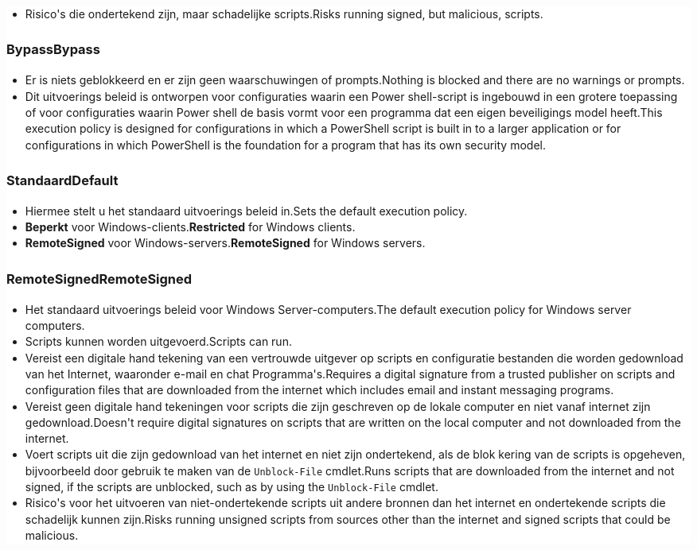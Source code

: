 - <span data-ttu-id="54625-127">Risico's die ondertekend zijn, maar schadelijke scripts.</span><span class="sxs-lookup"><span data-stu-id="54625-127">Risks running signed, but malicious, scripts.</span></span>

### <a name="bypass"></a><span data-ttu-id="54625-128">Bypass</span><span class="sxs-lookup"><span data-stu-id="54625-128">Bypass</span></span>

- <span data-ttu-id="54625-129">Er is niets geblokkeerd en er zijn geen waarschuwingen of prompts.</span><span class="sxs-lookup"><span data-stu-id="54625-129">Nothing is blocked and there are no warnings or prompts.</span></span>
- <span data-ttu-id="54625-130">Dit uitvoerings beleid is ontworpen voor configuraties waarin een Power shell-script is ingebouwd in een grotere toepassing of voor configuraties waarin Power shell de basis vormt voor een programma dat een eigen beveiligings model heeft.</span><span class="sxs-lookup"><span data-stu-id="54625-130">This execution policy is designed for configurations in which a PowerShell script is built in to a larger application or for configurations in which PowerShell is the foundation for a program that has its own security model.</span></span>

### <a name="default"></a><span data-ttu-id="54625-131">Standaard</span><span class="sxs-lookup"><span data-stu-id="54625-131">Default</span></span>

- <span data-ttu-id="54625-132">Hiermee stelt u het standaard uitvoerings beleid in.</span><span class="sxs-lookup"><span data-stu-id="54625-132">Sets the default execution policy.</span></span>
- <span data-ttu-id="54625-133">**Beperkt** voor Windows-clients.</span><span class="sxs-lookup"><span data-stu-id="54625-133">**Restricted** for Windows clients.</span></span>
- <span data-ttu-id="54625-134">**RemoteSigned** voor Windows-servers.</span><span class="sxs-lookup"><span data-stu-id="54625-134">**RemoteSigned** for Windows servers.</span></span>

### <a name="remotesigned"></a><span data-ttu-id="54625-135">RemoteSigned</span><span class="sxs-lookup"><span data-stu-id="54625-135">RemoteSigned</span></span>

- <span data-ttu-id="54625-136">Het standaard uitvoerings beleid voor Windows Server-computers.</span><span class="sxs-lookup"><span data-stu-id="54625-136">The default execution policy for Windows server computers.</span></span>
- <span data-ttu-id="54625-137">Scripts kunnen worden uitgevoerd.</span><span class="sxs-lookup"><span data-stu-id="54625-137">Scripts can run.</span></span>
- <span data-ttu-id="54625-138">Vereist een digitale hand tekening van een vertrouwde uitgever op scripts en configuratie bestanden die worden gedownload van het Internet, waaronder e-mail en chat Programma's.</span><span class="sxs-lookup"><span data-stu-id="54625-138">Requires a digital signature from a trusted publisher on scripts and configuration files that are downloaded from the internet which includes email and instant messaging programs.</span></span>
- <span data-ttu-id="54625-139">Vereist geen digitale hand tekeningen voor scripts die zijn geschreven op de lokale computer en niet vanaf internet zijn gedownload.</span><span class="sxs-lookup"><span data-stu-id="54625-139">Doesn't require digital signatures on scripts that are written on the local computer and not downloaded from the internet.</span></span>
- <span data-ttu-id="54625-140">Voert scripts uit die zijn gedownload van het internet en niet zijn ondertekend, als de blok kering van de scripts is opgeheven, bijvoorbeeld door gebruik te maken van de `Unblock-File` cmdlet.</span><span class="sxs-lookup"><span data-stu-id="54625-140">Runs scripts that are downloaded from the internet and not signed, if the scripts are unblocked, such as by using the `Unblock-File` cmdlet.</span></span>
- <span data-ttu-id="54625-141">Risico's voor het uitvoeren van niet-ondertekende scripts uit andere bronnen dan het internet en ondertekende scripts die schadelijk kunnen zijn.</span><span class="sxs-lookup"><span data-stu-id="54625-141">Risks running unsigned scripts from sources other than the internet and signed scripts that could be malicious.</span></span>
